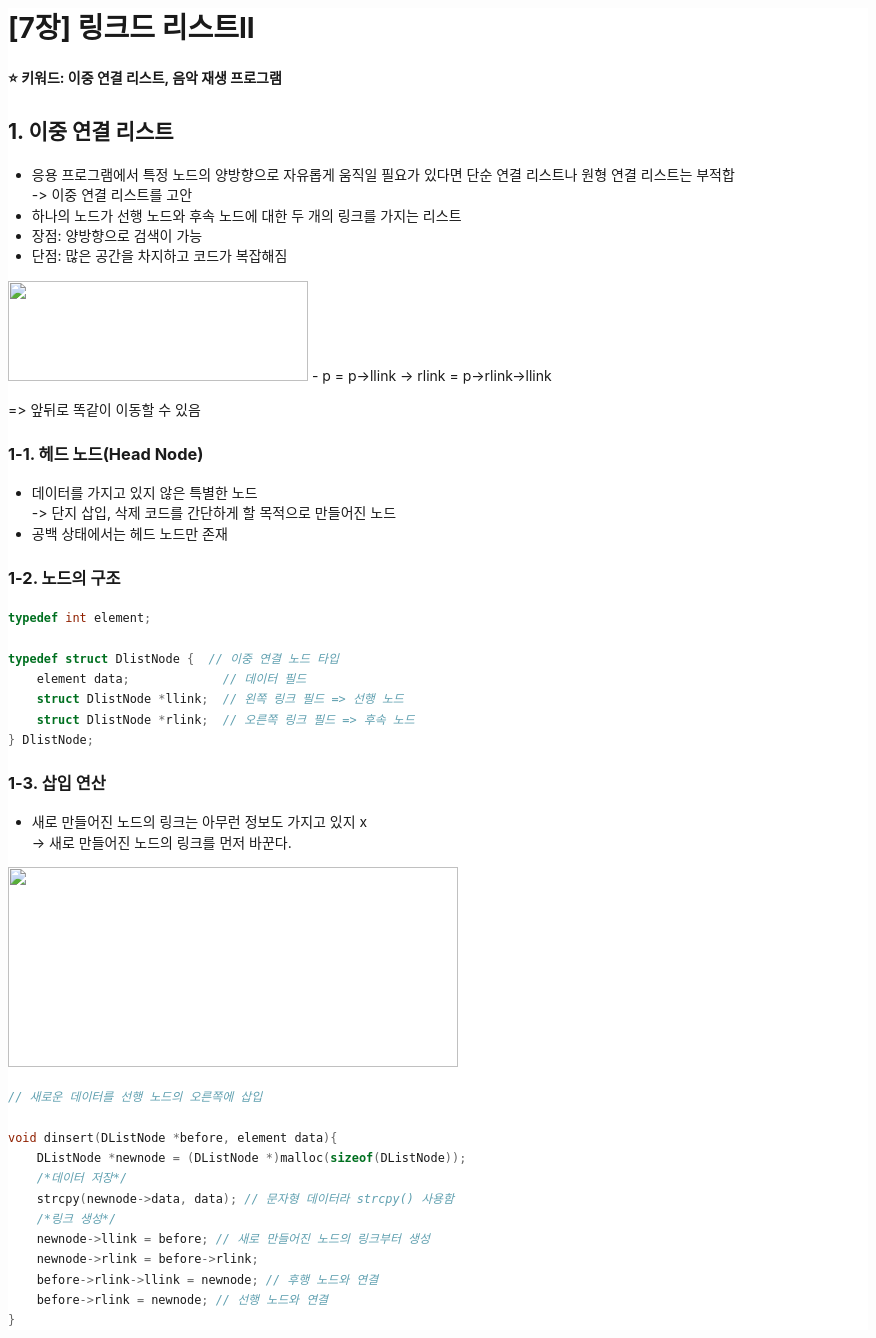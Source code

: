 # **[7장] 링크드 리스트II**
**⭐ 키워드: 이중 연결 리스트, 음악 재생 프로그램**

## **1. 이중 연결 리스트**
- 응용 프로그램에서 특정 노드의 양방향으로 자유롭게 움직일 필요가 있다면 단순 연결 리스트나 원형 연결 리스트는 부적합  
	-> 이중 연결 리스트를 고안
- 하나의 노드가 선행 노드와 후속 노드에 대한 두 개의 링크를 가지는 리스트
- 장점: 양방향으로 검색이 가능
- 단점: 많은 공간을 차지하고 코드가 복잡해짐

<img src="https://user-images.githubusercontent.com/98953721/200169252-ea3222f0-87e2-4d09-a494-298142ee37cd.png" width = "300" height = "100"/>  
- p = p->llink -> rlink = p->rlink->llink  
  
  => 앞뒤로 똑같이 이동할 수 있음  

### **1-1. 헤드 노드(Head Node)**
- 데이터를 가지고 있지 않은 특별한 노드  
	-> 단지 삽입, 삭제 코드를 간단하게 할 목적으로 만들어진 노드  
- 공백 상태에서는 헤드 노드만 존재  

### **1-2. 노드의 구조**
```C
typedef int element;

typedef struct DlistNode {	// 이중 연결 노드 타입
	element data;             // 데이터 필드
	struct DlistNode *llink;  // 왼쪽 링크 필드 => 선행 노드
	struct DlistNode *rlink;  // 오른쪽 링크 필드 => 후속 노드 
} DlistNode;
```

### **1-3. 삽입 연산**
- 새로 만들어진 노드의 링크는 아무런 정보도 가지고 있지 x  
	-> 새로 만들어진 노드의 링크를 먼저 바꾼다.  
<img src="https://user-images.githubusercontent.com/98953721/200170104-b1383b00-d49b-49e2-9272-7a5a79b0c807.png" width = "450" height = "200"/>  
  
```C
// 새로운 데이터를 선행 노드의 오른쪽에 삽입

void dinsert(DListNode *before, element data){
	DListNode *newnode = (DListNode *)malloc(sizeof(DListNode));
	/*데이터 저장*/
	strcpy(newnode->data, data); // 문자형 데이터라 strcpy() 사용함
	/*링크 생성*/
	newnode->llink = before; // 새로 만들어진 노드의 링크부터 생성
	newnode->rlink = before->rlink;
	before->rlink->llink = newnode; // 후행 노드와 연결
	before->rlink = newnode; // 선행 노드와 연결
}
```
